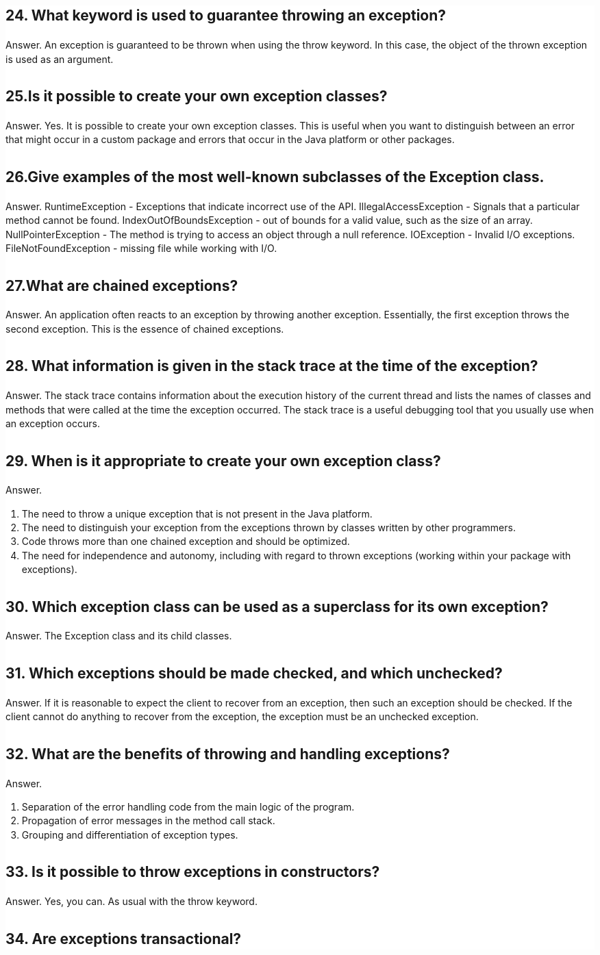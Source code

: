 ## 24. What keyword is used to guarantee throwing an exception?
Answer. An exception is guaranteed to be thrown when using the throw keyword. In this case, the object of the thrown exception is used as an argument.
## 25.Is it possible to create your own exception classes?
Answer. Yes. It is possible to create your own exception classes. This is useful when you want to distinguish between an error that might occur in a custom package and errors that occur in the Java platform or other packages.
## 26.Give examples of the most well-known subclasses of the Exception class.
Answer.
RuntimeException - Exceptions that indicate incorrect use of the API.
IllegalAccessException - Signals that a particular method cannot be found.
IndexOutOfBoundsException - out of bounds for a valid value, such as the size of an array.
NullPointerException - The method is trying to access an object through a null reference.
IOException - Invalid I/O exceptions.
FileNotFoundException - missing file while working with I/O.
## 27.What are chained exceptions?
Answer. An application often reacts to an exception by throwing another exception. Essentially, the first exception throws the second exception. This is the essence of chained exceptions.
## 28. What information is given in the stack trace at the time of the exception?
Answer. The stack trace contains information about the execution history of the current thread and lists the names of classes and methods that were called at the time the exception occurred. The stack trace is a useful debugging tool that you usually use when an exception occurs.
## 29. When is it appropriate to create your own exception class?
Answer.
1) The need to throw a unique exception that is not present in the Java platform.
2) The need to distinguish your exception from the exceptions thrown by classes written by other programmers.
3) Code throws more than one chained exception and should be optimized.
4) The need for independence and autonomy, including with regard to thrown exceptions (working within your package with exceptions).
## 30. Which exception class can be used as a superclass for its own exception?
Answer. The Exception class and its child classes.
## 31. Which exceptions should be made checked, and which unchecked?
Answer. If it is reasonable to expect the client to recover from an exception, then such an exception should be checked. If the client cannot do anything to recover from the exception, the exception must be an unchecked exception.
## 32. What are the benefits of throwing and handling exceptions?
Answer.
1) Separation of the error handling code from the main logic of the program.
2) Propagation of error messages in the method call stack.
3) Grouping and differentiation of exception types.
## 33. Is it possible to throw exceptions in constructors?
Answer. Yes, you can. As usual with the throw keyword.
## 34. Are exceptions transactional?